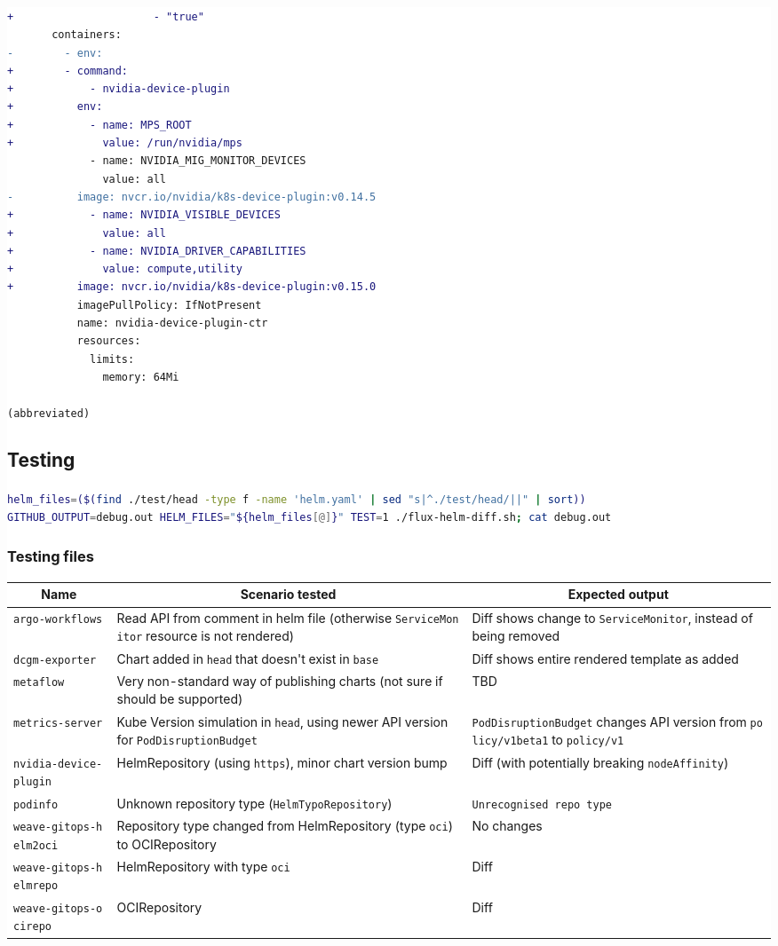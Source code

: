 ```diff
+                      - "true"
       containers:
-        - env:
+        - command:
+            - nvidia-device-plugin
+          env:
+            - name: MPS_ROOT
+              value: /run/nvidia/mps
             - name: NVIDIA_MIG_MONITOR_DEVICES
               value: all
-          image: nvcr.io/nvidia/k8s-device-plugin:v0.14.5
+            - name: NVIDIA_VISIBLE_DEVICES
+              value: all
+            - name: NVIDIA_DRIVER_CAPABILITIES
+              value: compute,utility
+          image: nvcr.io/nvidia/k8s-device-plugin:v0.15.0
           imagePullPolicy: IfNotPresent
           name: nvidia-device-plugin-ctr
           resources:
             limits:
               memory: 64Mi

(abbreviated)
```

## Testing

```bash
helm_files=($(find ./test/head -type f -name 'helm.yaml' | sed "s|^./test/head/||" | sort))
GITHUB_OUTPUT=debug.out HELM_FILES="${helm_files[@]}" TEST=1 ./flux-helm-diff.sh; cat debug.out
```


### Testing files

| Name                    | Scenario tested                                                                          | Expected output                                                                |
| ----------------------- | ---------------------------------------------------------------------------------------- | ------------------------------------------------------------------------------ |
| `argo-workflows`        | Read API from comment in helm file (otherwise `ServiceMonitor` resource is not rendered) | Diff shows change to `ServiceMonitor`, instead of being removed                |
| `dcgm-exporter`         | Chart added in `head` that doesn't exist in `base`                                       | Diff shows entire rendered template as added                                   |
| `metaflow`              | Very non-standard way of publishing charts (not sure if should be supported)             | TBD                                                                            |
| `metrics-server`        | Kube Version simulation in `head`, using newer API version for `PodDisruptionBudget`     | `PodDisruptionBudget` changes API version from `policy/v1beta1` to `policy/v1` |
| `nvidia-device-plugin`  | HelmRepository (using `https`), minor chart version bump                                 | Diff (with potentially breaking `nodeAffinity`)                                |
| `podinfo`               | Unknown repository type (`HelmTypoRepository`)                                           | `Unrecognised repo type`                                                       |
| `weave-gitops-helm2oci` | Repository type changed from HelmRepository (type `oci`) to OCIRepository                | No changes                                                                     |
| `weave-gitops-helmrepo` | HelmRepository with type `oci`                                                           | Diff                                                                           |
| `weave-gitops-ocirepo`  | OCIRepository                                                                            | Diff                                                                           |
